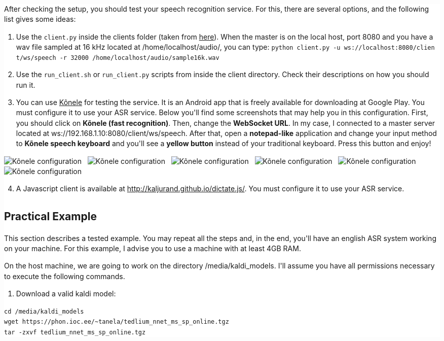 After checking the setup, you should test your speech recognition service. For this, there are several options, and the following list gives some ideas:

1. Use the `client.py` inside the clients folder (taken from [here](https://github.com/alumae/kaldi-gstreamer-server/blob/master/kaldigstserver/client.py)). When the master is on the local host, port 8080 and you have a wav file sampled at 16 kHz located at /home/localhost/audio/, you can type: ```python client.py -u ws://localhost:8080/client/ws/speech -r 32000 /home/localhost/audio/sample16k.wav```

2. Use the `run_client.sh` or `run_client.py` scripts from inside the client directory. Check their descriptions on how you should run it.

3. You can use [Kõnele](http://kaljurand.github.io/K6nele/) for testing the service. It is an Android app that is freely available for downloading at Google Play. You must configure it to use your ASR service. Below you'll find some screenshots that may help you in this configuration. First, you should click on **Kõnele (fast recognition)**. Then, change the **WebSocket URL**. In my case, I connected to a master server located at ws://192.168.1.10:8080/client/ws/speech. After that, open a **notepad-like** application and change your input method to **Kõnele speech keyboard** and you'll see a **yellow button** instead of your traditional keyboard. Press this button and enjoy!


<img src="img/1.png" alt="Kõnele configuration" width="200px"/>
&nbsp;
<img src="img/2.png" alt="Kõnele configuration" width="200px"/>
&nbsp;
<img src="img/3.png" alt="Kõnele configuration" width="200px"/>
&nbsp;
<img src="img/4.png" alt="Kõnele configuration" width="200px"/>
&nbsp;
<img src="img/5.png" alt="Kõnele configuration" width="200px"/>
&nbsp;
<img src="img/6.png" alt="Kõnele configuration" width="200px"/>


4. A Javascript client is available at http://kaljurand.github.io/dictate.js/. You must configure it to use your ASR service.


Practical Example
-----------------

This section describes a tested example. You may repeat all the steps and, in the end, you'll have an english ASR system working on your machine. For this example, I advise you to use a machine with at least 4GB RAM.

On the host machine, we are going to work on the directory /media/kaldi_models. I'll assume you have all permissions necessary to execute the following commands.

1) Download a valid kaldi model:
```
cd /media/kaldi_models
wget https://phon.ioc.ee/~tanela/tedlium_nnet_ms_sp_online.tgz
tar -zxvf tedlium_nnet_ms_sp_online.tgz
```
